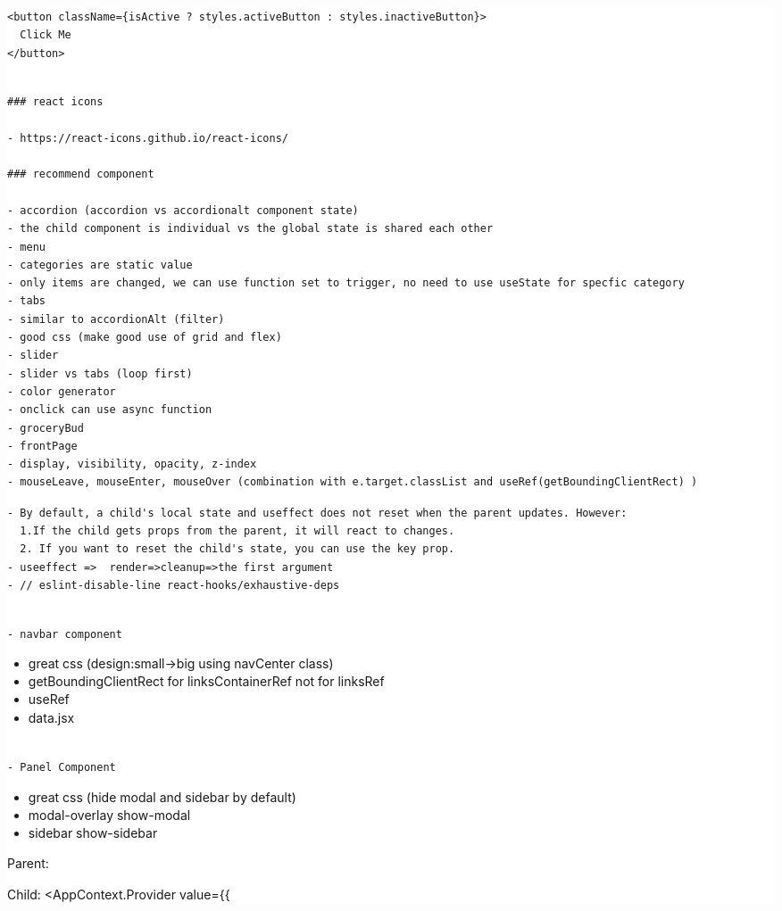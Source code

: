     <button className={isActive ? styles.activeButton : styles.inactiveButton}>
      Click Me
    </button>
  ```

### react icons

- https://react-icons.github.io/react-icons/

### recommend component

- accordion (accordion vs accordionalt component state)
  - the child component is individual vs the global state is shared each other
- menu
  - categories are static value
  - only items are changed, we can use function set to trigger, no need to use useState for specfic category
- tabs
  - similar to accordionAlt (filter)
  - good css (make good use of grid and flex)
- slider
  - slider vs tabs (loop first)
- color generator
  - onclick can use async function
- groceryBud
- frontPage
  - display, visibility, opacity, z-index
  - mouseLeave, mouseEnter, mouseOver (combination with e.target.classList and useRef(getBoundingClientRect) )

```
    - By default, a child's local state and useffect does not reset when the parent updates. However:
      1.If the child gets props from the parent, it will react to changes.
      2. If you want to reset the child's state, you can use the key prop.
    - useeffect =>  render=>cleanup=>the first argument
    - // eslint-disable-line react-hooks/exhaustive-deps
```

- navbar component

```
  - great css (design:small->big using navCenter class)
  - getBoundingClientRect for linksContainerRef not for linksRef
  - useRef
  - data.jsx
```

- Panel Component

```
  - great css (hide modal and sidebar by default)
  - modal-overlay show-modal
  - sidebar show-sidebar
```

```
  Parent:
      <AppProvider>
        <Panel />
      </AppProvider>
```

```
  Child:
    <AppContext.Provider
      value={{